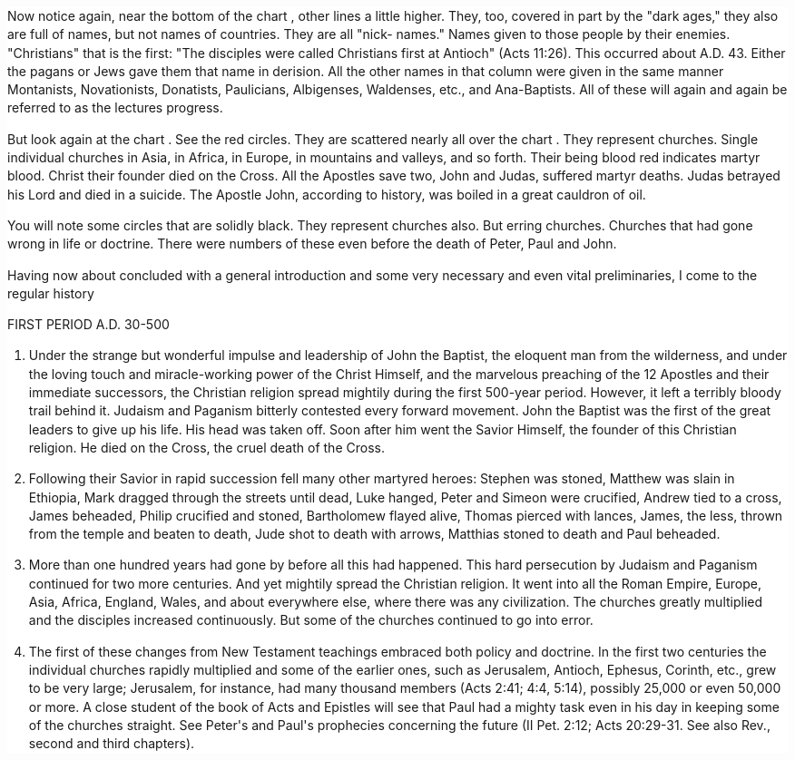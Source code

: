 Now notice again, near the bottom of the chart , other lines a little higher. They, too, covered in part
by the "dark ages," they also are full of names, but not names of countries. They are all "nick-
names." Names given to those people by their enemies. "Christians" that is the first: "The
disciples were called Christians first at Antioch" (Acts 11:26). This occurred about A.D. 43. Either
the pagans or Jews gave them that name in derision. All the other names in that column were given
in the same manner Montanists, Novationists, Donatists, Paulicians, Albigenses, Waldenses, etc.,
and Ana-Baptists. All of these will again and again be referred to as the lectures progress.



But look again at the chart . See the red circles. They are scattered nearly all over the chart . They
represent churches. Single individual churches in Asia, in Africa, in Europe, in mountains and
valleys, and so forth. Their being blood red indicates martyr blood. Christ their founder died on the
Cross. All the Apostles save two, John and Judas, suffered martyr deaths. Judas betrayed his Lord
and died in a suicide. The Apostle John, according to history, was boiled in a great cauldron of oil.

You will note some circles that are solidly black. They represent churches also. But erring churches.
Churches that had gone wrong in life or doctrine. There were numbers of these even before the
death of Peter, Paul and John.

Having now about concluded with a general introduction and some very necessary and even vital
preliminaries, I come to the regular history

FIRST PERIOD A.D. 30-500

1. Under the strange but wonderful impulse and leadership of John the Baptist, the eloquent man
from the wilderness, and under the loving touch and miracle-working power of the Christ Himself,
and the marvelous preaching of the 12 Apostles and their immediate successors, the Christian
religion spread mightily during the first 500-year period. However, it left a terribly bloody trail
behind it. Judaism and Paganism bitterly contested every forward movement. John the Baptist was
the first of the great leaders to give up his life. His head was taken off. Soon after him went the
Savior Himself, the founder of this Christian religion. He died on the Cross, the cruel death of the
Cross.

2. Following their Savior in rapid succession fell many other martyred heroes: Stephen was stoned,
Matthew was slain in Ethiopia, Mark dragged through the streets until dead, Luke hanged, Peter
and Simeon were crucified, Andrew tied to a cross, James beheaded, Philip crucified and stoned,
Bartholomew flayed alive, Thomas pierced with lances, James, the less, thrown from the temple and
beaten to death, Jude shot to death with arrows, Matthias stoned to death and Paul beheaded.

3. More than one hundred years had gone by before all this had happened. This hard persecution
by Judaism and Paganism continued for two more centuries. And yet mightily spread the Christian
religion. It went into all the Roman Empire, Europe, Asia, Africa, England, Wales, and about
everywhere else, where there was any civilization. The churches greatly multiplied and the disciples
increased continuously. But some of the churches continued to go into error.

4. The first of these changes from New Testament teachings embraced both policy and doctrine. In
the first two centuries the individual churches rapidly multiplied and some of the earlier ones, such
as Jerusalem, Antioch, Ephesus, Corinth, etc., grew to be very large; Jerusalem, for instance, had
many thousand members (Acts 2:41; 4:4, 5:14), possibly 25,000 or even 50,000 or more. A close
student of the book of Acts and Epistles will see that Paul had a mighty task even in his day in
keeping some of the churches straight. See Peter's and Paul's prophecies concerning the future (II
Pet. 2:12; Acts 20:29-31. See also Rev., second and third chapters).
